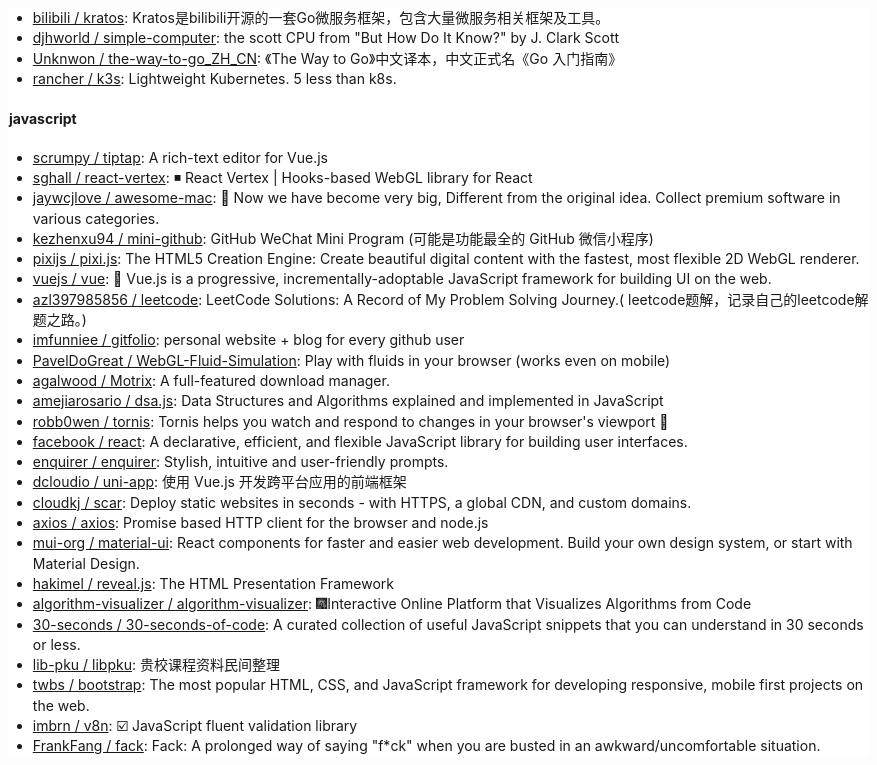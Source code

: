* [bilibili / kratos](https://github.com/bilibili/kratos): Kratos是bilibili开源的一套Go微服务框架，包含大量微服务相关框架及工具。
* [djhworld / simple-computer](https://github.com/djhworld/simple-computer): the scott CPU from "But How Do It Know?" by J. Clark Scott
* [Unknwon / the-way-to-go_ZH_CN](https://github.com/Unknwon/the-way-to-go_ZH_CN): 《The Way to Go》中文译本，中文正式名《Go 入门指南》
* [rancher / k3s](https://github.com/rancher/k3s): Lightweight Kubernetes. 5 less than k8s.

#### javascript
* [scrumpy / tiptap](https://github.com/scrumpy/tiptap): A rich-text editor for Vue.js
* [sghall / react-vertex](https://github.com/sghall/react-vertex): ◾️ React Vertex | Hooks-based WebGL library for React
* [jaywcjlove / awesome-mac](https://github.com/jaywcjlove/awesome-mac):  Now we have become very big, Different from the original idea. Collect premium software in various categories.
* [kezhenxu94 / mini-github](https://github.com/kezhenxu94/mini-github): GitHub WeChat Mini Program (可能是功能最全的 GitHub 微信小程序)
* [pixijs / pixi.js](https://github.com/pixijs/pixi.js): The HTML5 Creation Engine: Create beautiful digital content with the fastest, most flexible 2D WebGL renderer.
* [vuejs / vue](https://github.com/vuejs/vue): 🖖 Vue.js is a progressive, incrementally-adoptable JavaScript framework for building UI on the web.
* [azl397985856 / leetcode](https://github.com/azl397985856/leetcode): LeetCode Solutions: A Record of My Problem Solving Journey.( leetcode题解，记录自己的leetcode解题之路。)
* [imfunniee / gitfolio](https://github.com/imfunniee/gitfolio): personal website + blog for every github user
* [PavelDoGreat / WebGL-Fluid-Simulation](https://github.com/PavelDoGreat/WebGL-Fluid-Simulation): Play with fluids in your browser (works even on mobile)
* [agalwood / Motrix](https://github.com/agalwood/Motrix): A full-featured download manager.
* [amejiarosario / dsa.js](https://github.com/amejiarosario/dsa.js): Data Structures and Algorithms explained and implemented in JavaScript
* [robb0wen / tornis](https://github.com/robb0wen/tornis): Tornis helps you watch and respond to changes in your browser's viewport 🌲
* [facebook / react](https://github.com/facebook/react): A declarative, efficient, and flexible JavaScript library for building user interfaces.
* [enquirer / enquirer](https://github.com/enquirer/enquirer): Stylish, intuitive and user-friendly prompts.
* [dcloudio / uni-app](https://github.com/dcloudio/uni-app): 使用 Vue.js 开发跨平台应用的前端框架
* [cloudkj / scar](https://github.com/cloudkj/scar): Deploy static websites in seconds - with HTTPS, a global CDN, and custom domains.
* [axios / axios](https://github.com/axios/axios): Promise based HTTP client for the browser and node.js
* [mui-org / material-ui](https://github.com/mui-org/material-ui): React components for faster and easier web development. Build your own design system, or start with Material Design.
* [hakimel / reveal.js](https://github.com/hakimel/reveal.js): The HTML Presentation Framework
* [algorithm-visualizer / algorithm-visualizer](https://github.com/algorithm-visualizer/algorithm-visualizer): 🎆Interactive Online Platform that Visualizes Algorithms from Code
* [30-seconds / 30-seconds-of-code](https://github.com/30-seconds/30-seconds-of-code): A curated collection of useful JavaScript snippets that you can understand in 30 seconds or less.
* [lib-pku / libpku](https://github.com/lib-pku/libpku): 贵校课程资料民间整理
* [twbs / bootstrap](https://github.com/twbs/bootstrap): The most popular HTML, CSS, and JavaScript framework for developing responsive, mobile first projects on the web.
* [imbrn / v8n](https://github.com/imbrn/v8n): ☑️ JavaScript fluent validation library
* [FrankFang / fack](https://github.com/FrankFang/fack): Fack: A prolonged way of saying "f*ck" when you are busted in an awkward/uncomfortable situation.
